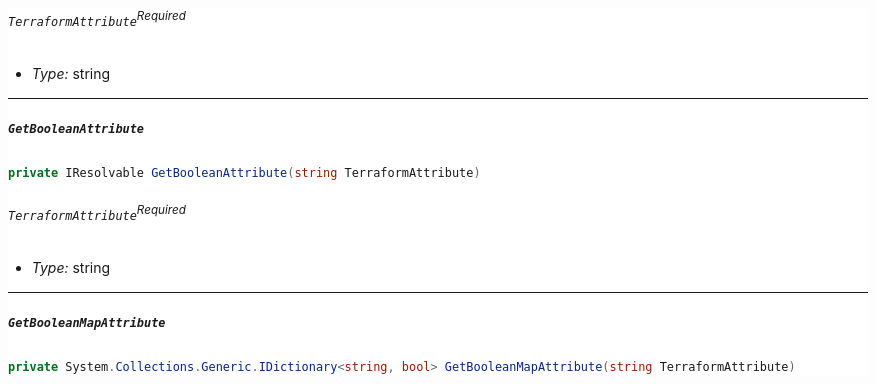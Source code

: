 ###### `TerraformAttribute`<sup>Required</sup> <a name="TerraformAttribute" id="@cdktf/provider-kubernetes.resourceQuota.ResourceQuotaSpecScopeSelectorMatchExpressionOutputReference.getAnyMapAttribute.parameter.terraformAttribute"></a>

- *Type:* string

---

##### `GetBooleanAttribute` <a name="GetBooleanAttribute" id="@cdktf/provider-kubernetes.resourceQuota.ResourceQuotaSpecScopeSelectorMatchExpressionOutputReference.getBooleanAttribute"></a>

```csharp
private IResolvable GetBooleanAttribute(string TerraformAttribute)
```

###### `TerraformAttribute`<sup>Required</sup> <a name="TerraformAttribute" id="@cdktf/provider-kubernetes.resourceQuota.ResourceQuotaSpecScopeSelectorMatchExpressionOutputReference.getBooleanAttribute.parameter.terraformAttribute"></a>

- *Type:* string

---

##### `GetBooleanMapAttribute` <a name="GetBooleanMapAttribute" id="@cdktf/provider-kubernetes.resourceQuota.ResourceQuotaSpecScopeSelectorMatchExpressionOutputReference.getBooleanMapAttribute"></a>

```csharp
private System.Collections.Generic.IDictionary<string, bool> GetBooleanMapAttribute(string TerraformAttribute)
```


